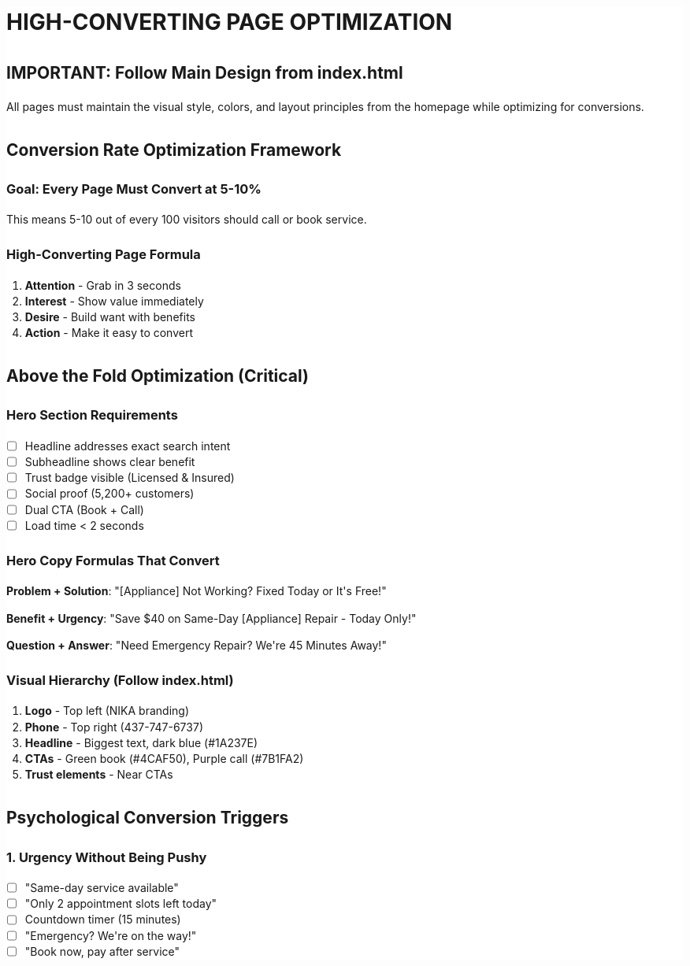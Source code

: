 # HIGH-CONVERTING PAGE OPTIMIZATION

## IMPORTANT: Follow Main Design from index.html
All pages must maintain the visual style, colors, and layout principles from the homepage while optimizing for conversions.

## Conversion Rate Optimization Framework

### Goal: Every Page Must Convert at 5-10%
This means 5-10 out of every 100 visitors should call or book service.

### High-Converting Page Formula
1. **Attention** - Grab in 3 seconds
2. **Interest** - Show value immediately  
3. **Desire** - Build want with benefits
4. **Action** - Make it easy to convert

## Above the Fold Optimization (Critical)

### Hero Section Requirements
- [ ] Headline addresses exact search intent
- [ ] Subheadline shows clear benefit
- [ ] Trust badge visible (Licensed & Insured)
- [ ] Social proof (5,200+ customers)
- [ ] Dual CTA (Book + Call)
- [ ] Load time < 2 seconds

### Hero Copy Formulas That Convert
**Problem + Solution**:
"[Appliance] Not Working? Fixed Today or It's Free!"

**Benefit + Urgency**:
"Save $40 on Same-Day [Appliance] Repair - Today Only!"

**Question + Answer**:
"Need Emergency Repair? We're 45 Minutes Away!"

### Visual Hierarchy (Follow index.html)
1. **Logo** - Top left (NIKA branding)
2. **Phone** - Top right (437-747-6737)
3. **Headline** - Biggest text, dark blue (#1A237E)
4. **CTAs** - Green book (#4CAF50), Purple call (#7B1FA2)
5. **Trust elements** - Near CTAs

## Psychological Conversion Triggers

### 1. Urgency Without Being Pushy
- [ ] "Same-day service available"
- [ ] "Only 2 appointment slots left today"
- [ ] Countdown timer (15 minutes)
- [ ] "Emergency? We're on the way!"
- [ ] "Book now, pay after service"
